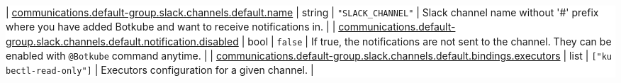 | [communications.default-group.slack.channels.default.name](https://github.com/kubeshop/botkube/blob/117f20cc3b82bb3892235f65bcbcffaf2583a57d/helm/botkube/values.yaml#L296)                                | string | `"SLACK_CHANNEL"`                                                                                                                                                                                                                                                                                                                                                                                                                                                                                                                                                                                                                                                                                                                                                                                                                                                                                                                                                                                                                                                                                                                                                                                                                                                                                                              | Slack channel name without '#' prefix where you have added Botkube and want to receive notifications in.                                                                                                                                                                                                                      |
| [communications.default-group.slack.channels.default.notification.disabled](https://github.com/kubeshop/botkube/blob/117f20cc3b82bb3892235f65bcbcffaf2583a57d/helm/botkube/values.yaml#L299)               | bool   | `false`                                                                                                                                                                                                                                                                                                                                                                                                                                                                                                                                                                                                                                                                                                                                                                                                                                                                                                                                                                                                                                                                                                                                                                                                                                                                                                                        | If true, the notifications are not sent to the channel. They can be enabled with `@Botkube` command anytime.                                                                                                                                                                                                                  |
| [communications.default-group.slack.channels.default.bindings.executors](https://github.com/kubeshop/botkube/blob/117f20cc3b82bb3892235f65bcbcffaf2583a57d/helm/botkube/values.yaml#L302)                  | list   | `["kubectl-read-only"]`                                                                                                                                                                                                                                                                                                                                                                                                                                                                                                                                                                                                                                                                                                                                                                                                                                                                                                                                                                                                                                                                                                                                                                                                                                                                                                        | Executors configuration for a given channel.                                                                                                                                                                                                                                                                                  |
